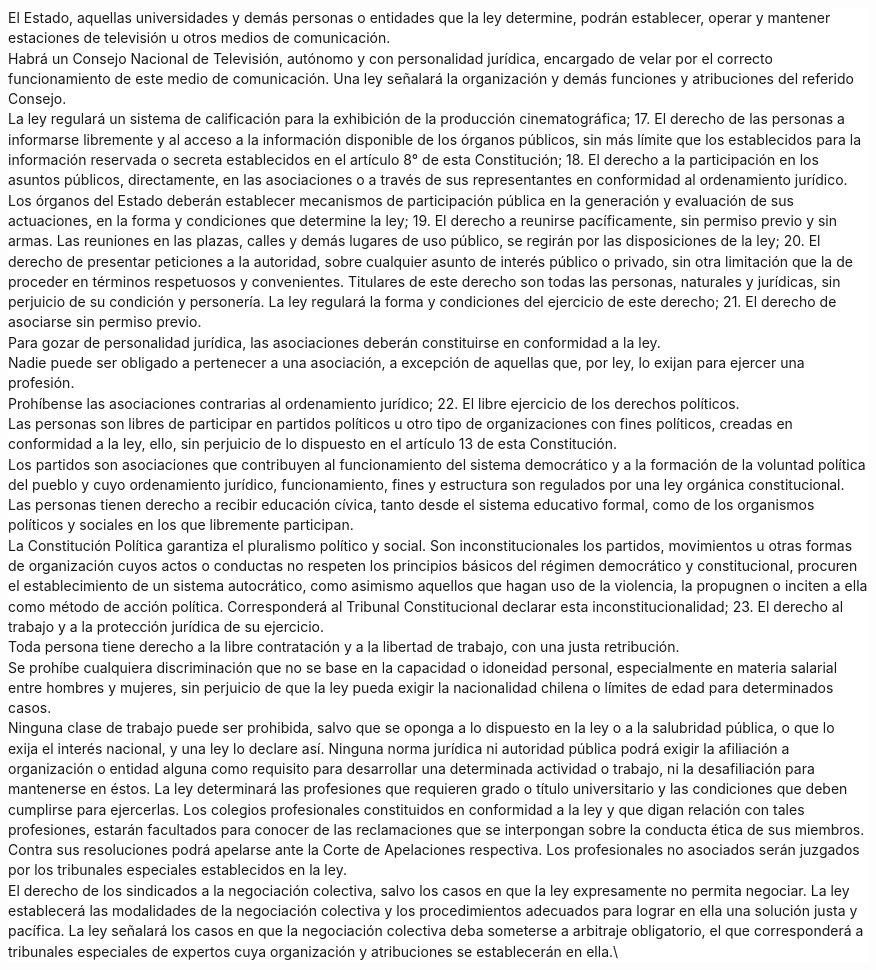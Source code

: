 El Estado, aquellas universidades y demás personas o entidades que la ley determine, podrán establecer, operar y mantener estaciones de televisión u otros medios de comunicación.\
Habrá un Consejo Nacional de Televisión, autónomo y con personalidad jurídica, encargado de velar por el correcto funcionamiento de este medio de comunicación. Una ley señalará la organización y demás funciones y atribuciones del referido Consejo.\
La ley regulará un sistema de calificación para la exhibición de la producción cinematográfica;
17. El derecho de las personas a informarse libremente y al acceso a la información disponible de los órganos públicos, sin más límite que los establecidos para la información reservada o secreta establecidos en el artículo 8° de esta Constitución;
18. El derecho a la participación en los asuntos públicos, directamente, en las asociaciones o a través de sus representantes en conformidad al ordenamiento jurídico.\
Los órganos del Estado deberán establecer mecanismos de participación pública en la generación y evaluación de sus actuaciones, en la forma y condiciones que determine la ley;
19. El derecho a reunirse pacíficamente, sin permiso previo y sin armas.
Las reuniones en las plazas, calles y demás lugares de uso público, se regirán por las disposiciones de la ley;
20. El derecho de presentar peticiones a la autoridad, sobre cualquier asunto de interés público o privado, sin otra limitación que la de proceder en términos respetuosos y convenientes. Titulares de este derecho son todas las personas, naturales y jurídicas, sin perjuicio de su condición y personería. La ley regulará la forma y condiciones del ejercicio de este derecho;
21. El derecho de asociarse sin permiso previo.\
Para gozar de personalidad jurídica, las asociaciones deberán constituirse en conformidad a la ley.\
Nadie puede ser obligado a pertenecer a una asociación, a excepción de aquellas que, por ley, lo exijan para ejercer una profesión.\
Prohíbense las asociaciones contrarias al ordenamiento jurídico;
22. El libre ejercicio de los derechos políticos.\
Las personas son libres de participar en partidos políticos u otro tipo de organizaciones con fines políticos, creadas en conformidad a la ley, ello, sin perjuicio de lo dispuesto en el artículo 13 de esta Constitución.\
Los partidos son asociaciones que contribuyen al funcionamiento del sistema democrático y a la formación de la voluntad política del pueblo y cuyo ordenamiento jurídico, funcionamiento, fines y estructura son regulados por una ley orgánica constitucional. Las personas tienen derecho a recibir educación cívica, tanto desde el sistema educativo formal, como de los organismos políticos y sociales en los que libremente participan.\
La Constitución Política garantiza el pluralismo político y social. Son inconstitucionales los partidos, movimientos u otras formas de organización cuyos actos o conductas no respeten los principios básicos del régimen democrático y constitucional, procuren el establecimiento de un sistema autocrático, como asimismo aquellos que hagan uso de la violencia, la propugnen o inciten a ella como método de acción política. Corresponderá al Tribunal Constitucional declarar esta inconstitucionalidad;
23. El derecho al trabajo y a la protección jurídica de su ejercicio.\
Toda persona tiene derecho a la libre contratación y a la libertad de trabajo, con una justa retribución.\
Se prohíbe cualquiera discriminación que no se base en la capacidad o idoneidad personal, especialmente en materia salarial entre hombres y mujeres, sin perjuicio de que la ley pueda exigir la nacionalidad chilena o límites de edad para determinados casos.\
Ninguna clase de trabajo puede ser prohibida, salvo que se oponga a lo dispuesto en la ley o a la salubridad pública, o que lo exija el interés nacional, y una ley lo declare así. Ninguna norma jurídica ni autoridad pública podrá exigir la afiliación a organización o entidad alguna como requisito para desarrollar una determinada actividad o trabajo, ni la desafiliación para mantenerse en éstos. La ley determinará las profesiones que requieren grado o título universitario y las condiciones que deben cumplirse para ejercerlas. Los colegios profesionales constituidos en conformidad a la ley y que digan relación con tales profesiones, estarán facultados para conocer de las reclamaciones que se interpongan sobre la conducta ética de sus miembros. Contra sus resoluciones podrá apelarse ante la Corte de Apelaciones respectiva. Los profesionales no asociados serán juzgados por los tribunales especiales establecidos en la ley.\
El derecho de los sindicados a la negociación colectiva, salvo los casos en que la ley expresamente no permita negociar. La ley establecerá las modalidades de la negociación colectiva y los procedimientos adecuados para lograr en ella una solución justa y pacífica. La ley señalará los casos en que la negociación colectiva deba someterse a arbitraje obligatorio, el que corresponderá a tribunales especiales de expertos cuya organización y atribuciones se establecerán en ella.\